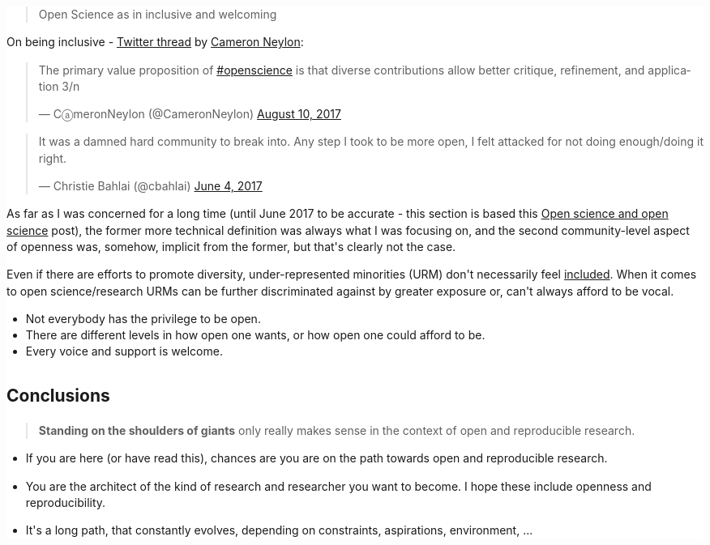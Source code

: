 > Open Science as in inclusive and welcoming

On being inclusive -
[Twitter thread](https://twitter.com/CameronNeylon/status/895546085468495873) by
[Cameron Neylon](https://twitter.com/CameronNeylon):

<blockquote class="twitter-tweet" data-lang="en"><p lang="en"
dir="ltr">The primary value proposition of <a
href="https://twitter.com/hashtag/openscience?src=hash">#openscience</a>
is that diverse contributions allow better critique, refinement, and
application 3/n</p>&mdash; CⓐmeronNeylon (@CameronNeylon) <a
href="https://twitter.com/CameronNeylon/status/895546764861853696">August
10, 2017</a></blockquote> <script async
src="//platform.twitter.com/widgets.js" charset="utf-8"></script>

<blockquote class="twitter-tweet" data-conversation="none"
data-lang="en"><p lang="en" dir="ltr">It was a damned hard community
to break into. Any step I took to be more open, I felt attacked for
not doing enough/doing it right.</p>&mdash; Christie Bahlai (@cbahlai)
<a href="https://twitter.com/cbahlai/status/871413258107981824">June
4, 2017</a></blockquote> <script async
src="//platform.twitter.com/widgets.js" charset="utf-8"></script>

As far as I was concerned for a long time (until June 2017 to be
accurate - this section is based this [Open science and open
science](https://lgatto.github.io/open-and-open/) post), the former
more technical definition was always what I was focusing on, and the
second community-level aspect of openness was, somehow, implicit from
the former, but that's clearly not the case. 

Even if there are efforts to promote diversity, under-represented
minorities (URM) don't necessarily feel
[included](http://science.sciencemag.org/content/357/6356/1101.full).
When it comes to open science/research URMs can be further
discriminated against by greater exposure or, can't always afford to
be vocal.

- Not everybody has the privilege to be open.
- There are different levels in how open one wants, or how open one
  could afford to be.
- Every voice and support is welcome.


## Conclusions

> **Standing on the shoulders of giants** only really makes sense in
> the context of open and reproducible research.

- If you are here (or have read this), chances are you are on the path
  towards open and reproducible research.

- You are the architect of the kind of research and researcher you
  want to become. I hope these include openness and reproducibility.

- It's a long path, that constantly evolves, depending on constraints,
  aspirations, environment, ...
  